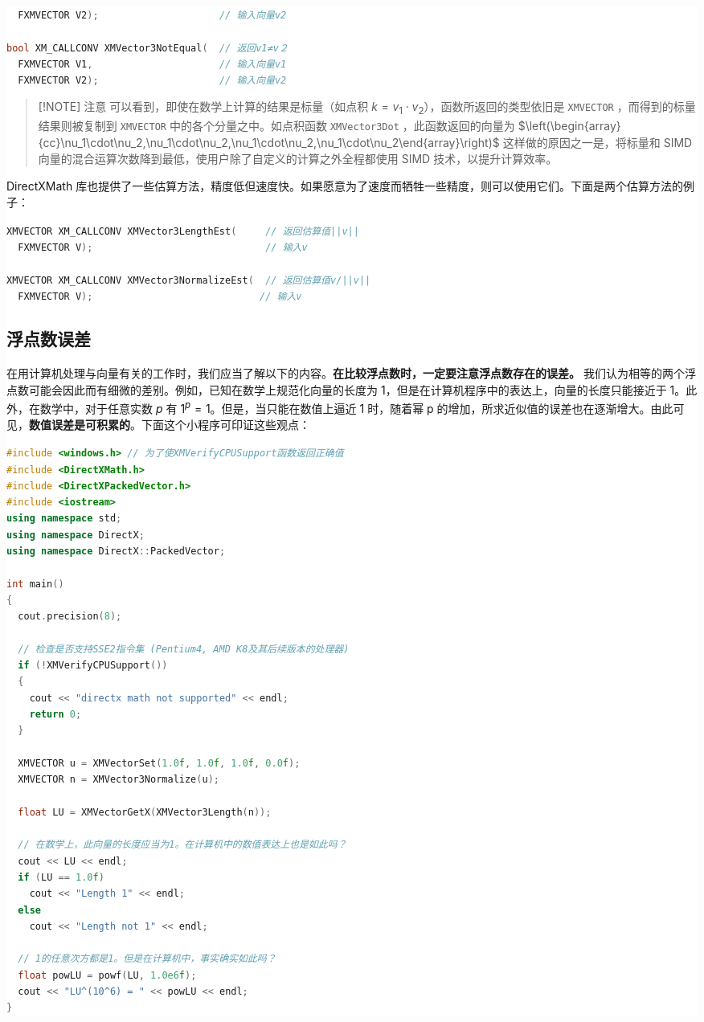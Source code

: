 ```c++ nums
  FXMVECTOR V2);                     // 输入向量v2

bool XM_CALLCONV XMVector3NotEqual(  // 返回v1≠v２
  FXMVECTOR V1,                      // 输入向量v1
  FXMVECTOR V2);                     // 输入向量v2
```

> [!NOTE] 注意
>  可以看到，即使在数学上计算的结果是标量（如点积 $k=v_1\cdot v_2$），函数所返回的类型依旧是 `XMVECTOR` ，而得到的标量结果则被复制到 `XMVECTOR` 中的各个分量之中。如点积函数 `XMVector3Dot` ，此函数返回的向量为 $\left(\begin{array}{cc}\nu_1\cdot\nu_2,\nu_1\cdot\nu_2,\nu_1\cdot\nu_2,\nu_1\cdot\nu_2\end{array}\right)$ 这样做的原因之一是，将标量和 SIMD 向量的混合运算次数降到最低，使用户除了自定义的计算之外全程都使用 SIMD 技术，以提升计算效率。

DirectXMath 库也提供了一些估算方法，精度低但速度快。如果愿意为了速度而牺牲一些精度，则可以使用它们。下面是两个估算方法的例子：
```c++ nums
XMVECTOR XM_CALLCONV XMVector3LengthEst(     // 返回估算值||v||
  FXMVECTOR V);                              // 输入v
　
XMVECTOR XM_CALLCONV XMVector3NormalizeEst(  // 返回估算值v/||v||
  FXMVECTOR V);                             // 输入v
```

## 浮点数误差
在用计算机处理与向量有关的工作时，我们应当了解以下的内容。**在比较浮点数时，一定要注意浮点数存在的误差。** 我们认为相等的两个浮点数可能会因此而有细微的差别。例如，已知在数学上规范化向量的长度为 1，但是在计算机程序中的表达上，向量的长度只能接近于 1。此外，在数学中，对于任意实数 $p$ 有 $1^p=1$。但是，当只能在数值上逼近 1 时，随着幂 p 的增加，所求近似值的误差也在逐渐增大。由此可见，**数值误差是可积累的**。下面这个小程序可印证这些观点：
```c++ nums
#include <windows.h> // 为了使XMVerifyCPUSupport函数返回正确值
#include <DirectXMath.h>
#include <DirectXPackedVector.h>
#include <iostream>
using namespace std;
using namespace DirectX;
using namespace DirectX::PackedVector;

int main()
{
  cout.precision(8);

  // 检查是否支持SSE2指令集 (Pentium4, AMD K8及其后续版本的处理器)
  if (!XMVerifyCPUSupport())
  {
    cout << "directx math not supported" << endl;
    return 0;
  }

  XMVECTOR u = XMVectorSet(1.0f, 1.0f, 1.0f, 0.0f);
  XMVECTOR n = XMVector3Normalize(u);

  float LU = XMVectorGetX(XMVector3Length(n));

  // 在数学上，此向量的长度应当为1。在计算机中的数值表达上也是如此吗？
  cout << LU << endl;
  if (LU == 1.0f)
    cout << "Length 1" << endl;
  else
    cout << "Length not 1" << endl;

  // 1的任意次方都是1。但是在计算机中，事实确实如此吗？
  float powLU = powf(LU, 1.0e6f);
  cout << "LU^(10^6) = " << powLU << endl;
}
```